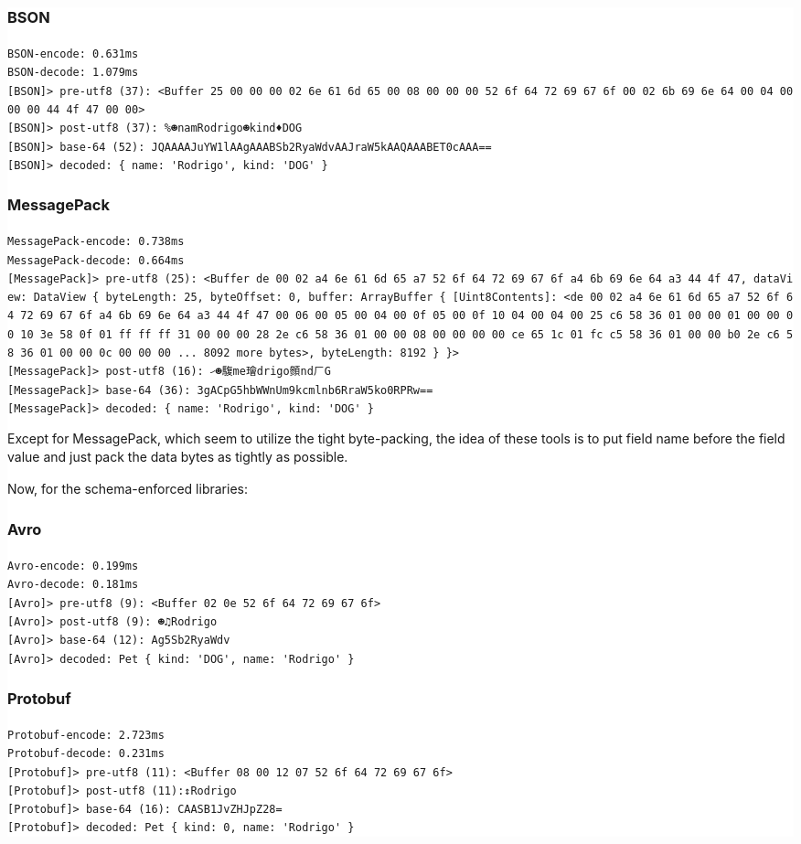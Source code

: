 <div class="content-read-marker" data-fraction="75"></div>

### BSON

```
BSON-encode: 0.631ms
BSON-decode: 1.079ms
[BSON]> pre-utf8 (37): <Buffer 25 00 00 00 02 6e 61 6d 65 00 08 00 00 00 52 6f 64 72 69 67 6f 00 02 6b 69 6e 64 00 04 00 00 00 44 4f 47 00 00>
[BSON]> post-utf8 (37): %☻namRodrigo☻kind♦DOG
[BSON]> base-64 (52): JQAAAAJuYW1lAAgAAABSb2RyaWdvAAJraW5kAAQAAABET0cAAA==
[BSON]> decoded: { name: 'Rodrigo', kind: 'DOG' }
```

### MessagePack

```
MessagePack-encode: 0.738ms
MessagePack-decode: 0.664ms
[MessagePack]> pre-utf8 (25): <Buffer de 00 02 a4 6e 61 6d 65 a7 52 6f 64 72 69 67 6f a4 6b 69 6e 64 a3 44 4f 47, dataView: DataView { byteLength: 25, byteOffset: 0, buffer: ArrayBuffer { [Uint8Contents]: <de 00 02 a4 6e 61 6d 65 a7 52 6f 64 72 69 67 6f a4 6b 69 6e 64 a3 44 4f 47 00 06 00 05 00 04 00 0f 05 00 0f 10 04 00 04 00 25 c6 58 36 01 00 00 01 00 00 00 10 3e 58 0f 01 ff ff ff 31 00 00 00 28 2e c6 58 36 01 00 00 08 00 00 00 00 ce 65 1c 01 fc c5 58 36 01 00 00 b0 2e c6 58 36 01 00 00 0c 00 00 00 ... 8092 more bytes>, byteLength: 8192 } }>
[MessagePack]> post-utf8 (16): ހ☻䮡me璯drigo䫩ndㄏG
[MessagePack]> base-64 (36): 3gACpG5hbWWnUm9kcmlnb6RraW5ko0RPRw==
[MessagePack]> decoded: { name: 'Rodrigo', kind: 'DOG' }
```

Except for MessagePack, which seem to utilize the tight byte-packing, the idea of these tools is to put field name before the field value and just pack the data bytes as tightly as possible.

Now, for the schema-enforced libraries:

### Avro

```
Avro-encode: 0.199ms
Avro-decode: 0.181ms
[Avro]> pre-utf8 (9): <Buffer 02 0e 52 6f 64 72 69 67 6f>
[Avro]> post-utf8 (9): ☻♫Rodrigo
[Avro]> base-64 (12): Ag5Sb2RyaWdv
[Avro]> decoded: Pet { kind: 'DOG', name: 'Rodrigo' }
```

### Protobuf

```
Protobuf-encode: 2.723ms
Protobuf-decode: 0.231ms
[Protobuf]> pre-utf8 (11): <Buffer 08 00 12 07 52 6f 64 72 69 67 6f>
[Protobuf]> post-utf8 (11):↕Rodrigo
[Protobuf]> base-64 (16): CAASB1JvZHJpZ28=
[Protobuf]> decoded: Pet { kind: 0, name: 'Rodrigo' }
```
